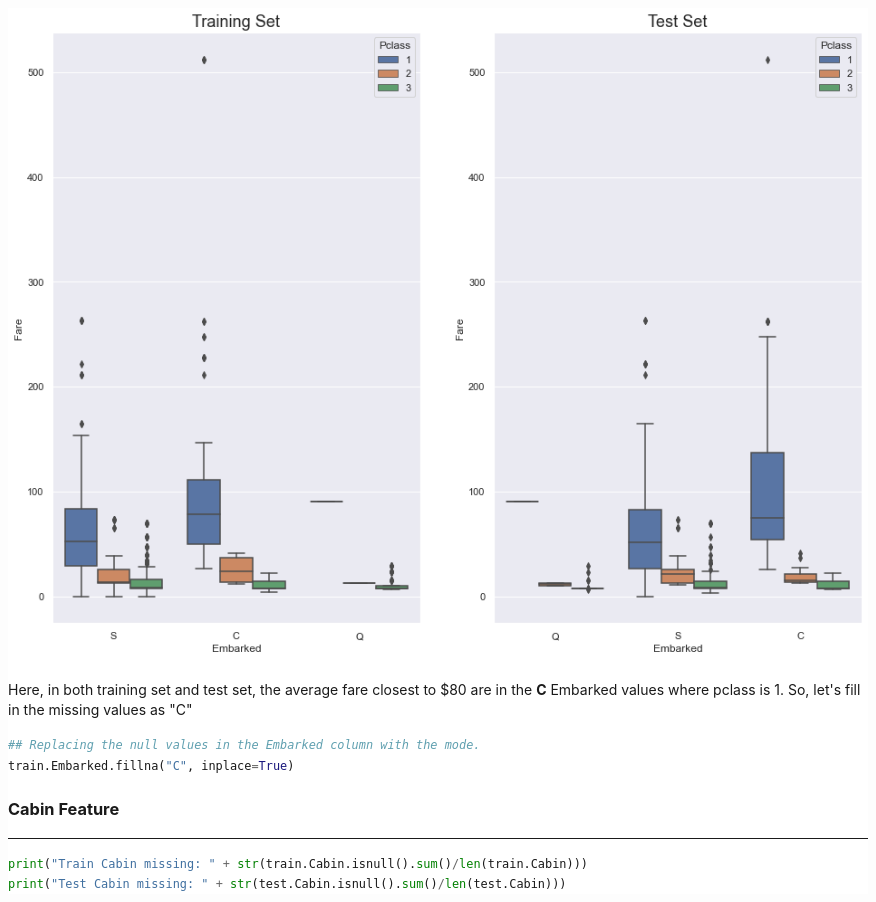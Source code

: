 ![png](README_files/README_39_0.png)
    


Here, in both training set and test set, the average fare closest to $80 are in the <b>C</b> Embarked values where pclass is 1. So, let's fill in the missing values as "C" 


```python
## Replacing the null values in the Embarked column with the mode. 
train.Embarked.fillna("C", inplace=True)
```

### Cabin Feature
***


```python
print("Train Cabin missing: " + str(train.Cabin.isnull().sum()/len(train.Cabin)))
print("Test Cabin missing: " + str(test.Cabin.isnull().sum()/len(test.Cabin)))
```
